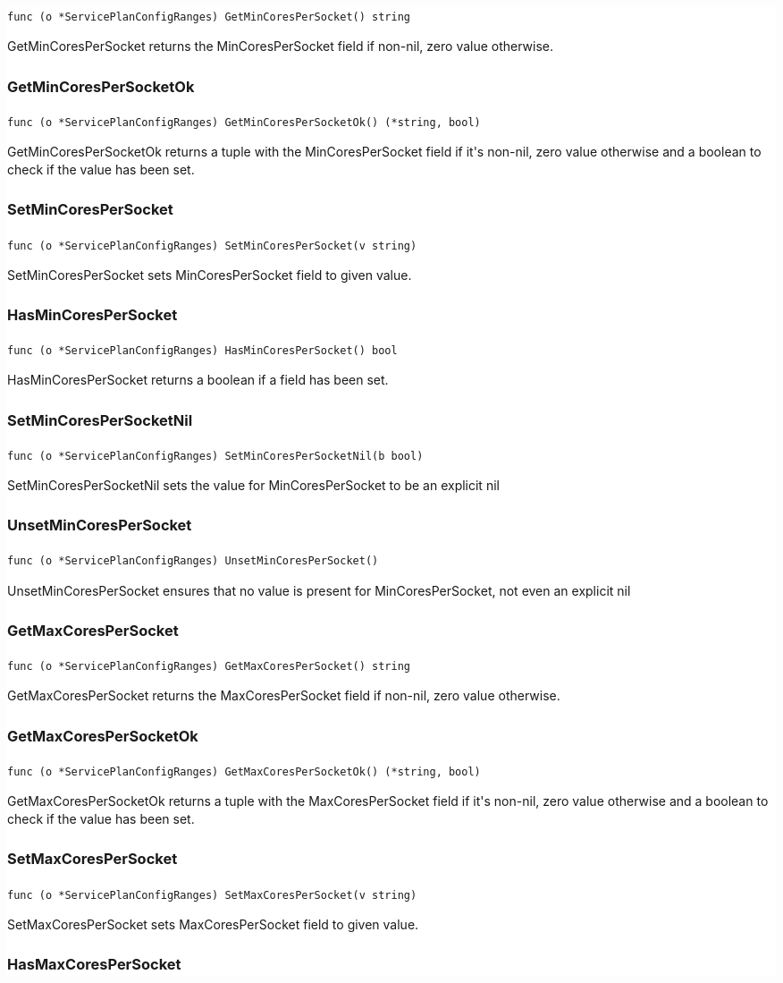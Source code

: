 `func (o *ServicePlanConfigRanges) GetMinCoresPerSocket() string`

GetMinCoresPerSocket returns the MinCoresPerSocket field if non-nil, zero value otherwise.

### GetMinCoresPerSocketOk

`func (o *ServicePlanConfigRanges) GetMinCoresPerSocketOk() (*string, bool)`

GetMinCoresPerSocketOk returns a tuple with the MinCoresPerSocket field if it's non-nil, zero value otherwise
and a boolean to check if the value has been set.

### SetMinCoresPerSocket

`func (o *ServicePlanConfigRanges) SetMinCoresPerSocket(v string)`

SetMinCoresPerSocket sets MinCoresPerSocket field to given value.

### HasMinCoresPerSocket

`func (o *ServicePlanConfigRanges) HasMinCoresPerSocket() bool`

HasMinCoresPerSocket returns a boolean if a field has been set.

### SetMinCoresPerSocketNil

`func (o *ServicePlanConfigRanges) SetMinCoresPerSocketNil(b bool)`

 SetMinCoresPerSocketNil sets the value for MinCoresPerSocket to be an explicit nil

### UnsetMinCoresPerSocket
`func (o *ServicePlanConfigRanges) UnsetMinCoresPerSocket()`

UnsetMinCoresPerSocket ensures that no value is present for MinCoresPerSocket, not even an explicit nil
### GetMaxCoresPerSocket

`func (o *ServicePlanConfigRanges) GetMaxCoresPerSocket() string`

GetMaxCoresPerSocket returns the MaxCoresPerSocket field if non-nil, zero value otherwise.

### GetMaxCoresPerSocketOk

`func (o *ServicePlanConfigRanges) GetMaxCoresPerSocketOk() (*string, bool)`

GetMaxCoresPerSocketOk returns a tuple with the MaxCoresPerSocket field if it's non-nil, zero value otherwise
and a boolean to check if the value has been set.

### SetMaxCoresPerSocket

`func (o *ServicePlanConfigRanges) SetMaxCoresPerSocket(v string)`

SetMaxCoresPerSocket sets MaxCoresPerSocket field to given value.

### HasMaxCoresPerSocket
